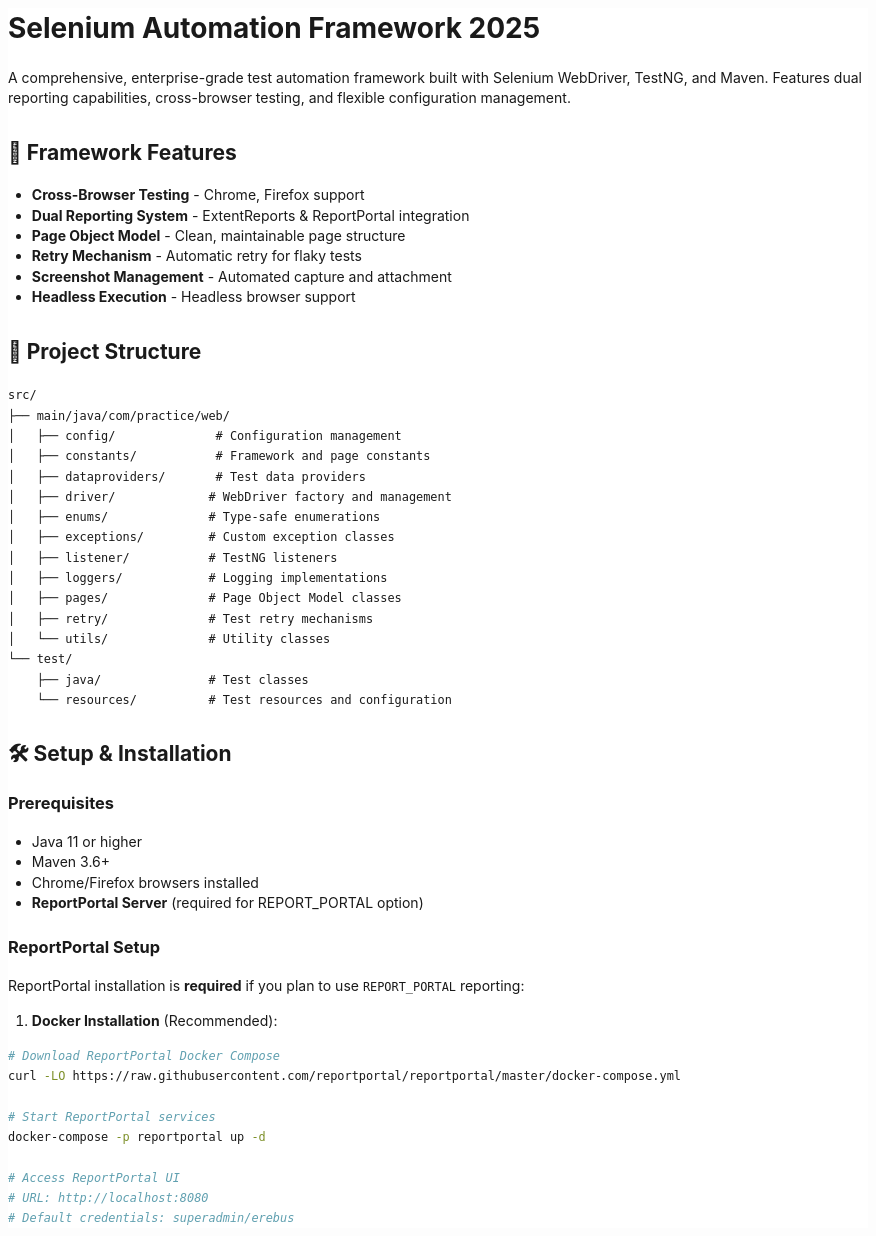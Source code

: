 # Selenium Automation Framework 2025

A comprehensive, enterprise-grade test automation framework built with Selenium WebDriver, TestNG, and Maven. Features dual reporting capabilities, cross-browser testing, and flexible configuration management.

## 🚀 Framework Features

- **Cross-Browser Testing** - Chrome, Firefox support
- **Dual Reporting System** - ExtentReports & ReportPortal integration
- **Page Object Model** - Clean, maintainable page structure
- **Retry Mechanism** - Automatic retry for flaky tests
- **Screenshot Management** - Automated capture and attachment
- **Headless Execution** - Headless browser support

## 📁 Project Structure

```
src/
├── main/java/com/practice/web/
│   ├── config/              # Configuration management
│   ├── constants/           # Framework and page constants
│   ├── dataproviders/       # Test data providers
│   ├── driver/             # WebDriver factory and management
│   ├── enums/              # Type-safe enumerations
│   ├── exceptions/         # Custom exception classes
│   ├── listener/           # TestNG listeners
│   ├── loggers/            # Logging implementations
│   ├── pages/              # Page Object Model classes
│   ├── retry/              # Test retry mechanisms
│   └── utils/              # Utility classes
└── test/
    ├── java/               # Test classes
    └── resources/          # Test resources and configuration
```

## 🛠️ Setup & Installation

### Prerequisites
- Java 11 or higher
- Maven 3.6+
- Chrome/Firefox browsers installed
- **ReportPortal Server** (required for REPORT_PORTAL option)

### ReportPortal Setup
ReportPortal installation is **required** if you plan to use `REPORT_PORTAL` reporting:

1. **Docker Installation** (Recommended):
```bash
# Download ReportPortal Docker Compose
curl -LO https://raw.githubusercontent.com/reportportal/reportportal/master/docker-compose.yml

# Start ReportPortal services
docker-compose -p reportportal up -d

# Access ReportPortal UI
# URL: http://localhost:8080
# Default credentials: superadmin/erebus
```
